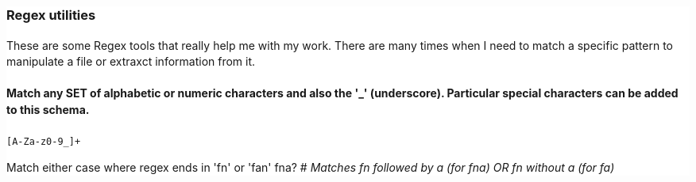### Regex utilities
These are some Regex tools that really help me with my work. There are many times when I need to match a specific pattern to manipulate a file or extraxct information from it.
#### Match any SET of alphabetic or numeric characters and also the '_' (underscore). Particular special characters can be added to this schema.
    [A-Za-z0-9_]+
Match either case where regex ends in 'fn' or 'fan'
    fna? # *Matches fn followed by a (for fna) OR fn without a (for fa)*
